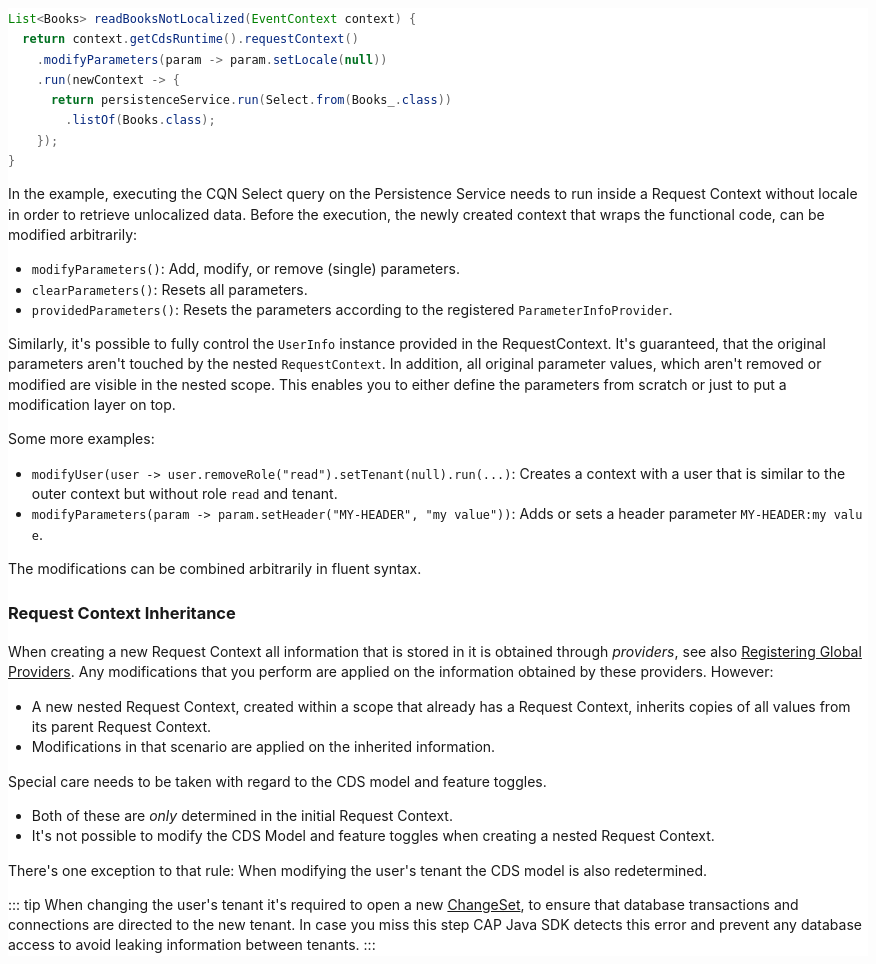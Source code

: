 ```java
List<Books> readBooksNotLocalized(EventContext context) {
  return context.getCdsRuntime().requestContext()
    .modifyParameters(param -> param.setLocale(null))
    .run(newContext -> {
      return persistenceService.run(Select.from(Books_.class))
        .listOf(Books.class);
    });
}
```

In the example, executing the CQN Select query on the Persistence Service needs to run inside a Request Context without locale in order to retrieve unlocalized data. Before the execution, the newly created context that wraps the functional code, can be modified arbitrarily:

- `modifyParameters()`: Add, modify, or remove (single) parameters.
- `clearParameters()`: Resets all parameters.
- `providedParameters()`: Resets the parameters according to the registered `ParameterInfoProvider`.

Similarly, it's possible to fully control the `UserInfo` instance provided in the RequestContext. It's guaranteed, that the original parameters aren't touched by the nested `RequestContext`. In addition, all original parameter values, which aren't removed or modified are visible in the nested scope. This enables you to either define the parameters from scratch or just to put a modification layer on top.

Some more examples:

- `modifyUser(user -> user.removeRole("read").setTenant(null).run(...)`: Creates a context with a user that is similar to the outer context but without role `read` and tenant.
- `modifyParameters(param -> param.setHeader("MY-HEADER", "my value"))`: Adds or sets a header parameter `MY-HEADER:my value`.

The modifications can be combined arbitrarily in fluent syntax.

### Request Context Inheritance

When creating a new Request Context all information that is stored in it is obtained through _providers_, see also [Registering Global Providers](#global-providers).
Any modifications that you perform are applied on the information obtained by these providers. However:
- A new nested Request Context, created within a scope that already has a Request Context, inherits copies of all values from its parent Request Context.
- Modifications in that scenario are applied on the inherited information.

Special care needs to be taken with regard to the CDS model and feature toggles.
- Both of these are _only_ determined in the initial Request Context.
- It's not possible to modify the CDS Model and feature toggles when creating a nested Request Context.

There's one exception to that rule: When modifying the user's tenant the CDS model is also redetermined.

::: tip
When changing the user's tenant it's required to open a new [ChangeSet](./changeset-contexts#changeset-contexts), to ensure that database transactions and connections are directed to the new tenant. In case you miss this step CAP Java SDK detects this error and prevent any database access to avoid leaking information between tenants.
:::
